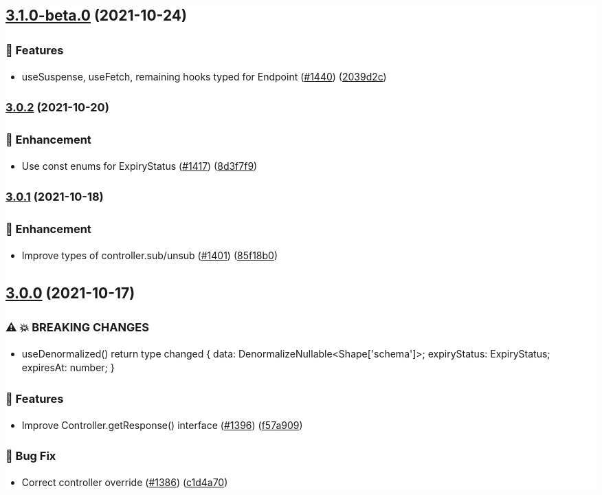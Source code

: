 ## [3.1.0-beta.0](https://github.com/coinbase/rest-hooks/compare/@rest-hooks/core@3.0.2...@rest-hooks/core@3.1.0-beta.0) (2021-10-24)

### 🚀 Features

* useSuspense, useFetch, remaining hooks typed for Endpoint ([#1440](https://github.com/coinbase/rest-hooks/issues/1440)) ([2039d2c](https://github.com/coinbase/rest-hooks/commit/2039d2c4bf280b5a3c570824c25af3a4cc39af0d))

### [3.0.2](https://github.com/coinbase/rest-hooks/compare/@rest-hooks/core@3.0.1...@rest-hooks/core@3.0.2) (2021-10-20)

### 💅 Enhancement

* Use const enums for ExpiryStatus ([#1417](https://github.com/coinbase/rest-hooks/issues/1417)) ([8d3f7f9](https://github.com/coinbase/rest-hooks/commit/8d3f7f973155680b2d52ed3f2e2758327b76d356))

### [3.0.1](https://github.com/coinbase/rest-hooks/compare/@rest-hooks/core@3.0.0...@rest-hooks/core@3.0.1) (2021-10-18)

### 💅 Enhancement

* Improve types of controller.sub/unsub ([#1401](https://github.com/coinbase/rest-hooks/issues/1401)) ([85f18b0](https://github.com/coinbase/rest-hooks/commit/85f18b0af0f11efcb240ac44c2d04ec6d115f72f))

## [3.0.0](https://github.com/coinbase/rest-hooks/compare/@rest-hooks/core@2.2.2...@rest-hooks/core@3.0.0) (2021-10-17)

### ⚠ 💥 BREAKING CHANGES

* useDenormalized() return type changed
{
  data: DenormalizeNullable<Shape['schema']>;
  expiryStatus: ExpiryStatus;
  expiresAt: number;
}

### 🚀 Features

* Improve Controller.getResponse() interface ([#1396](https://github.com/coinbase/rest-hooks/issues/1396)) ([f57a909](https://github.com/coinbase/rest-hooks/commit/f57a909b98aa1c385a95f1dde437a0d6aa7ff916))

### 🐛 Bug Fix

* Correct controller override ([#1386](https://github.com/coinbase/rest-hooks/issues/1386)) ([c1d4a70](https://github.com/coinbase/rest-hooks/commit/c1d4a70d09f0bd501ea5c0112a48b377d553ca45))

